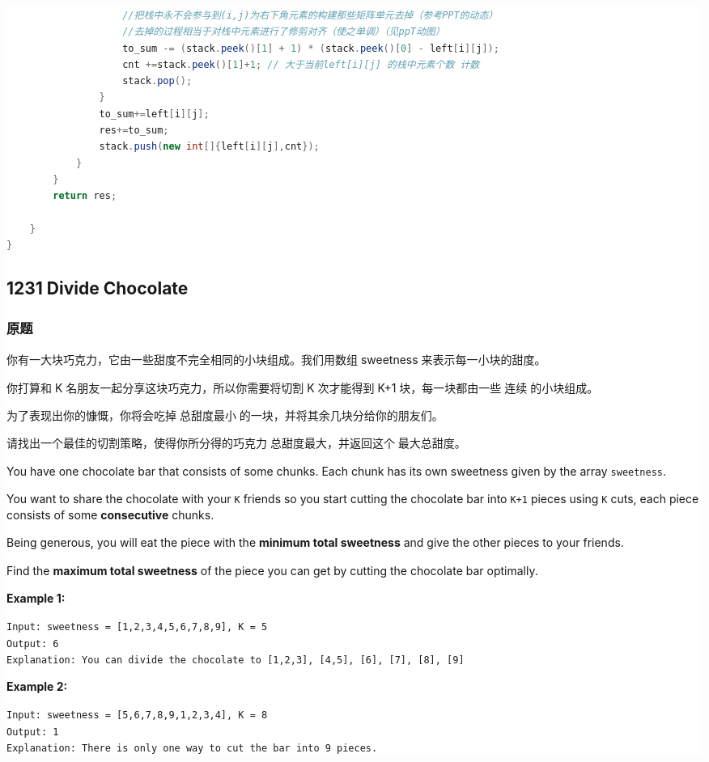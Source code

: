 ```java
                    //把栈中永不会参与到(i,j)为右下角元素的构建那些矩阵单元去掉（参考PPT的动态）
                    //去掉的过程相当于对栈中元素进行了修剪对齐（使之单调）（见ppT动图）
                    to_sum -= (stack.peek()[1] + 1) * (stack.peek()[0] - left[i][j]);
                    cnt +=stack.peek()[1]+1; // 大于当前left[i][j] 的栈中元素个数 计数
                    stack.pop();
                }
                to_sum+=left[i][j];
                res+=to_sum;
                stack.push(new int[]{left[i][j],cnt});
            }
        }
        return res;
        
    }
}
```

## 1231 Divide Chocolate 

### 原题

你有一大块巧克力，它由一些甜度不完全相同的小块组成。我们用数组 sweetness 来表示每一小块的甜度。

你打算和 K 名朋友一起分享这块巧克力，所以你需要将切割 K 次才能得到 K+1 块，每一块都由一些 连续 的小块组成。

为了表现出你的慷慨，你将会吃掉 总甜度最小 的一块，并将其余几块分给你的朋友们。

请找出一个最佳的切割策略，使得你所分得的巧克力 总甜度最大，并返回这个 最大总甜度。

You have one chocolate bar that consists of some chunks. Each chunk has its own sweetness given by the array `sweetness`.

You want to share the chocolate with your `K` friends so you start cutting the chocolate bar into `K+1` pieces using `K` cuts, each piece consists of some **consecutive** chunks.

Being generous, you will eat the piece with the **minimum total sweetness** and give the other pieces to your friends.

Find the **maximum total sweetness** of the piece you can get by cutting the chocolate bar optimally.

**Example 1:**

```text
Input: sweetness = [1,2,3,4,5,6,7,8,9], K = 5
Output: 6
Explanation: You can divide the chocolate to [1,2,3], [4,5], [6], [7], [8], [9]
```

**Example 2:**

```text
Input: sweetness = [5,6,7,8,9,1,2,3,4], K = 8
Output: 1
Explanation: There is only one way to cut the bar into 9 pieces.
```

